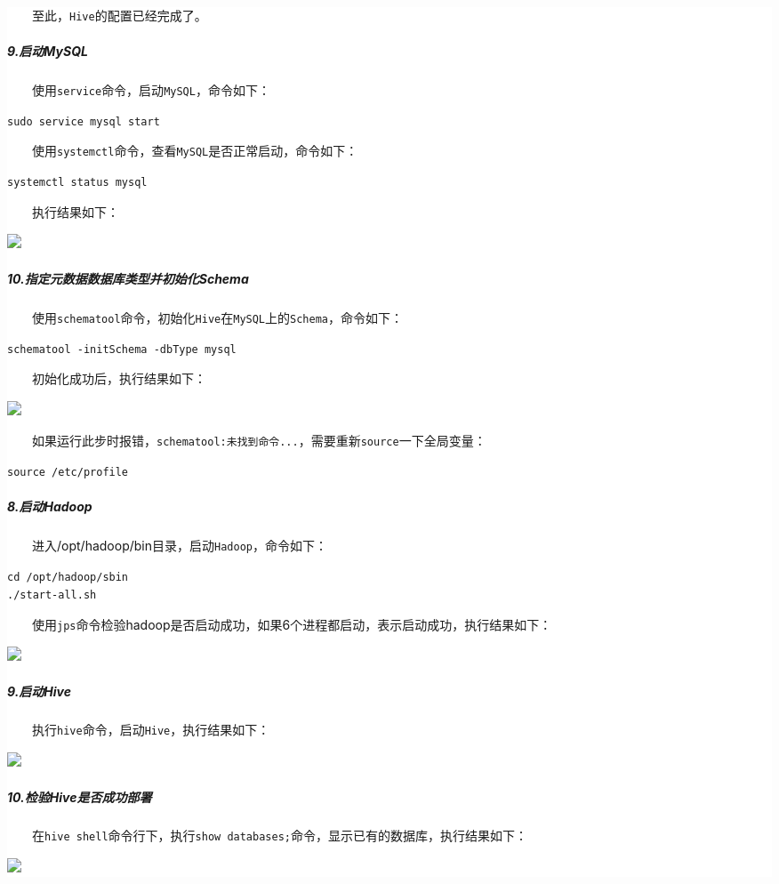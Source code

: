 &emsp;&emsp;至此，`Hive`的配置已经完成了。

##### 9.启动MySQL

&emsp;&emsp;使用`service`命令，启动`MySQL`，命令如下：  
```shell
sudo service mysql start
```

&emsp;&emsp;使用`systemctl`命令，查看`MySQL`是否正常启动，命令如下：  
```shell
systemctl status mysql
```

&emsp;&emsp;执行结果如下：

![](https://cdn.jsdelivr.net/gh/shenhao-stu/Big-Data/doc_imgs/ch6_ex1.1.png)

##### 10.指定元数据数据库类型并初始化Schema

&emsp;&emsp;使用`schematool`命令，初始化`Hive`在`MySQL`上的`Schema`，命令如下：  
```shell
schematool -initSchema -dbType mysql
```

&emsp;&emsp;初始化成功后，执行结果如下：  

![](https://cdn.jsdelivr.net/gh/shenhao-stu/Big-Data/doc_imgs/ch6_ex1.3.png)

&emsp;&emsp;如果运行此步时报错，`schematool:未找到命令...`，需要重新`source`一下全局变量：

```shell
source /etc/profile
```


##### 8.启动Hadoop

&emsp;&emsp;进入/opt/hadoop/bin目录，启动`Hadoop`，命令如下：  
```shell
cd /opt/hadoop/sbin
./start-all.sh
```

&emsp;&emsp;使用`jps`命令检验hadoop是否启动成功，如果6个进程都启动，表示启动成功，执行结果如下：  

![](https://cdn.jsdelivr.net/gh/shenhao-stu/Big-Data/doc_imgs/ch6_ex1.4.png)

##### 9.启动Hive

&emsp;&emsp;执行`hive`命令，启动`Hive`，执行结果如下：  

![](https://cdn.jsdelivr.net/gh/shenhao-stu/Big-Data/doc_imgs/ch6_ex1.5.png)

##### 10.检验Hive是否成功部署

&emsp;&emsp;在`hive shell`命令行下，执行`show databases;`命令，显示已有的数据库，执行结果如下：  

![](https://cdn.jsdelivr.net/gh/shenhao-stu/Big-Data/doc_imgs/ch6_ex1.6.png)
